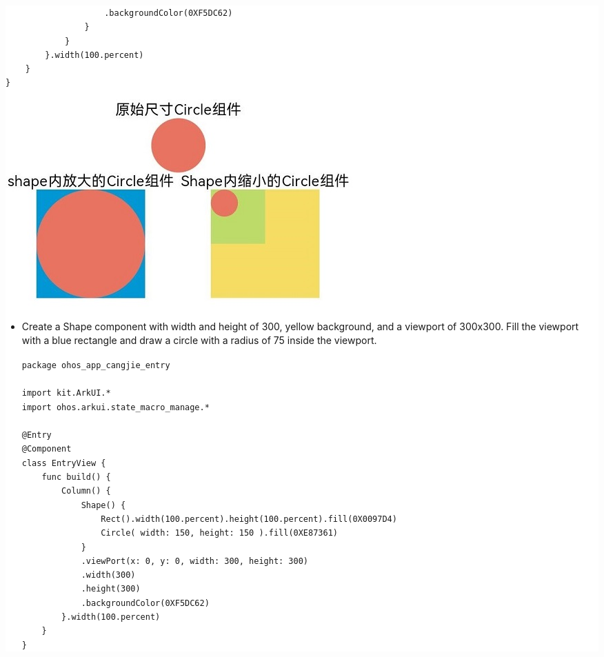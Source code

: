   ```cangjie
                      .backgroundColor(0XF5DC62)
                  }
              }
          }.width(100.percent)
      }
  }
  ```

  ![drawing2](figures/drawing2.jpg)

- Create a Shape component with width and height of 300, yellow background, and a viewport of 300x300. Fill the viewport with a blue rectangle and draw a circle with a radius of 75 inside the viewport.

 

  ```cangjie
  package ohos_app_cangjie_entry

  import kit.ArkUI.*
  import ohos.arkui.state_macro_manage.*

  @Entry
  @Component
  class EntryView {
      func build() {
          Column() {
              Shape() {
                  Rect().width(100.percent).height(100.percent).fill(0X0097D4)
                  Circle( width: 150, height: 150 ).fill(0XE87361)
              }
              .viewPort(x: 0, y: 0, width: 300, height: 300)
              .width(300)
              .height(300)
              .backgroundColor(0XF5DC62)
          }.width(100.percent)
      }
  }
  ```
